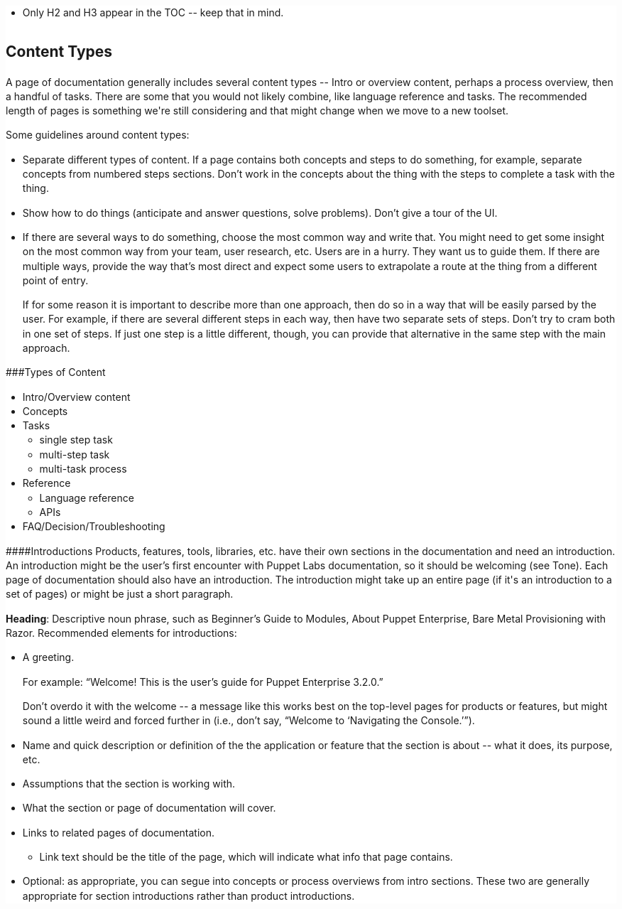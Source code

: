 * Only H2 and H3 appear in the TOC -- keep that in mind.

Content Types
----
A page of documentation generally includes several content types -- Intro or overview content, perhaps a process overview, then a handful of tasks. There are some that you would not likely combine, like language reference and tasks. The recommended length of pages is something we're still considering and that might change when we move to a new toolset.

Some guidelines around content types:

* Separate different types of content. If a page contains both concepts and steps to do something, for example, separate concepts from numbered steps sections. Don’t work in the concepts about the thing with the steps to complete a task with the thing.
* Show how to do things (anticipate and answer questions, solve problems). Don’t give a tour of the UI.
* If there are several ways to do something, choose the most common way and write that. You might need to get some insight on the most common way from your team, user research, etc. Users are in a hurry. They want us to guide them. If there are multiple ways, provide the way that’s most direct and expect some users to extrapolate a route at the thing from a different point of entry.

	If for some reason it is important to describe more than one approach, then do so in a way that will be easily parsed by the user. For example, if there are several different steps in each way, then have two separate sets of steps. Don’t try to cram both in one set of steps. If just one step is a little different, though, you can provide that alternative in the same step with the main approach.

###Types of Content

* Intro/Overview content
* Concepts
* Tasks
	* single step task
	* multi-step task
	* multi-task process
* Reference
	* Language reference
	* APIs
* FAQ/Decision/Troubleshooting

####Introductions
Products, features, tools, libraries, etc. have their own sections in the documentation and need an introduction. An introduction might be the user’s first encounter with Puppet Labs documentation, so it should be welcoming (see Tone).  Each page of documentation should also have an introduction. The introduction might take up an entire page (if it's an introduction to a set of pages) or might be just a short paragraph.

**Heading**: Descriptive noun phrase, such as Beginner’s Guide to Modules, About Puppet Enterprise, Bare Metal Provisioning with Razor.
Recommended elements for introductions:

* A greeting.

	For example:
	“Welcome! This is the user’s guide for Puppet Enterprise 3.2.0.”

	Don’t overdo it with the welcome -- a message like this works best on the top-level pages for products or features, but might sound a little weird and forced further in (i.e., don’t say,  “Welcome to ‘Navigating the Console.’”).
* Name and quick description or definition of the the application or feature that the section is about -- what it does, its purpose, etc.
* Assumptions that the section is working with.
* What the section or page of documentation will cover.
* Links to related pages of documentation.
	* Link text should be the title of the page, which will indicate what info that page contains.
* Optional: as appropriate, you can segue into concepts or process overviews from intro sections. These two are generally appropriate for section introductions rather than product introductions.
